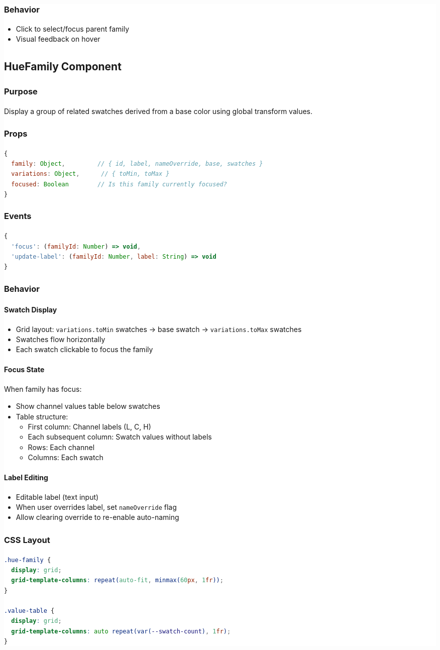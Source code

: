### Behavior
- Click to select/focus parent family
- Visual feedback on hover

## HueFamily Component

### Purpose
Display a group of related swatches derived from a base color using global transform values.

### Props
```javascript
{
  family: Object,         // { id, label, nameOverride, base, swatches }
  variations: Object,      // { toMin, toMax }
  focused: Boolean        // Is this family currently focused?
}
```

### Events
```javascript
{
  'focus': (familyId: Number) => void,
  'update-label': (familyId: Number, label: String) => void
}
```

### Behavior

#### Swatch Display
- Grid layout: `variations.toMin` swatches → base swatch → `variations.toMax` swatches
- Swatches flow horizontally
- Each swatch clickable to focus the family

#### Focus State
When family has focus:
- Show channel values table below swatches
- Table structure:
  - First column: Channel labels (L, C, H)
  - Each subsequent column: Swatch values without labels
  - Rows: Each channel
  - Columns: Each swatch

#### Label Editing
- Editable label (text input)
- When user overrides label, set `nameOverride` flag
- Allow clearing override to re-enable auto-naming

### CSS Layout
```css
.hue-family {
  display: grid;
  grid-template-columns: repeat(auto-fit, minmax(60px, 1fr));
}

.value-table {
  display: grid;
  grid-template-columns: auto repeat(var(--swatch-count), 1fr);
}
```
